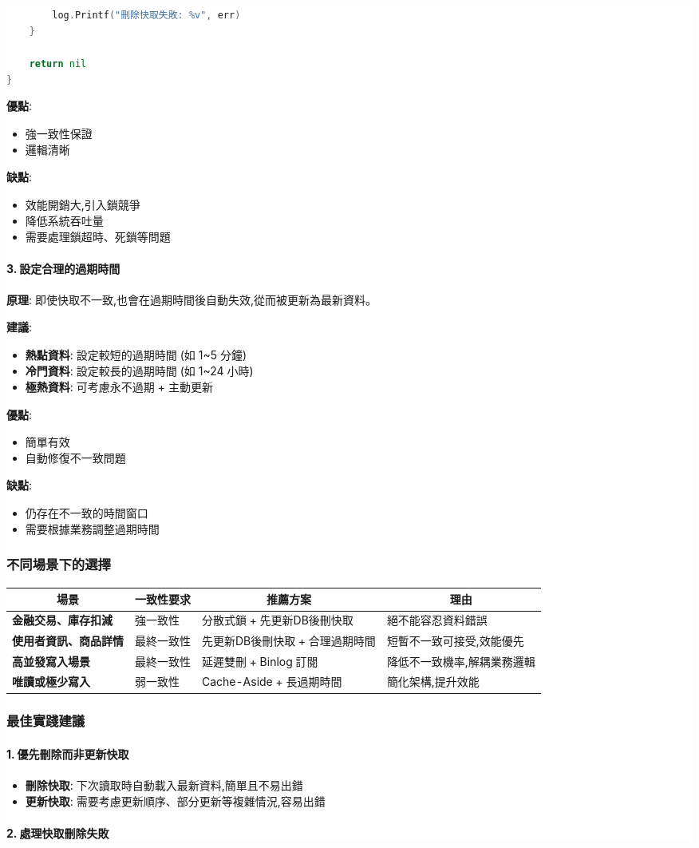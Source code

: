 ```go
        log.Printf("刪除快取失敗: %v", err)
    }
    
    return nil
}
```

**優點**:
- 強一致性保證
- 邏輯清晰

**缺點**:
- 效能開銷大,引入鎖競爭
- 降低系統吞吐量
- 需要處理鎖超時、死鎖等問題

#### 3. 設定合理的過期時間

**原理**: 即使快取不一致,也會在過期時間後自動失效,從而被更新為最新資料。

**建議**:
- **熱點資料**: 設定較短的過期時間 (如 1~5 分鐘)
- **冷門資料**: 設定較長的過期時間 (如 1~24 小時)
- **極熱資料**: 可考慮永不過期 + 主動更新

**優點**:
- 簡單有效
- 自動修復不一致問題

**缺點**:
- 仍存在不一致的時間窗口
- 需要根據業務調整過期時間

### 不同場景下的選擇

| 場景 | 一致性要求 | 推薦方案 | 理由 |
|------|-----------|---------|------|
| **金融交易、庫存扣減** | 強一致性 | 分散式鎖 + 先更新DB後刪快取 | 絕不能容忍資料錯誤 |
| **使用者資訊、商品詳情** | 最終一致性 | 先更新DB後刪快取 + 合理過期時間 | 短暫不一致可接受,效能優先 |
| **高並發寫入場景** | 最終一致性 | 延遲雙刪 + Binlog 訂閱 | 降低不一致機率,解耦業務邏輯 |
| **唯讀或極少寫入** | 弱一致性 | Cache-Aside + 長過期時間 | 簡化架構,提升效能 |

### 最佳實踐建議

#### 1. 優先刪除而非更新快取

- **刪除快取**: 下次讀取時自動載入最新資料,簡單且不易出錯
- **更新快取**: 需要考慮更新順序、部分更新等複雜情況,容易出錯

#### 2. 處理快取刪除失敗
